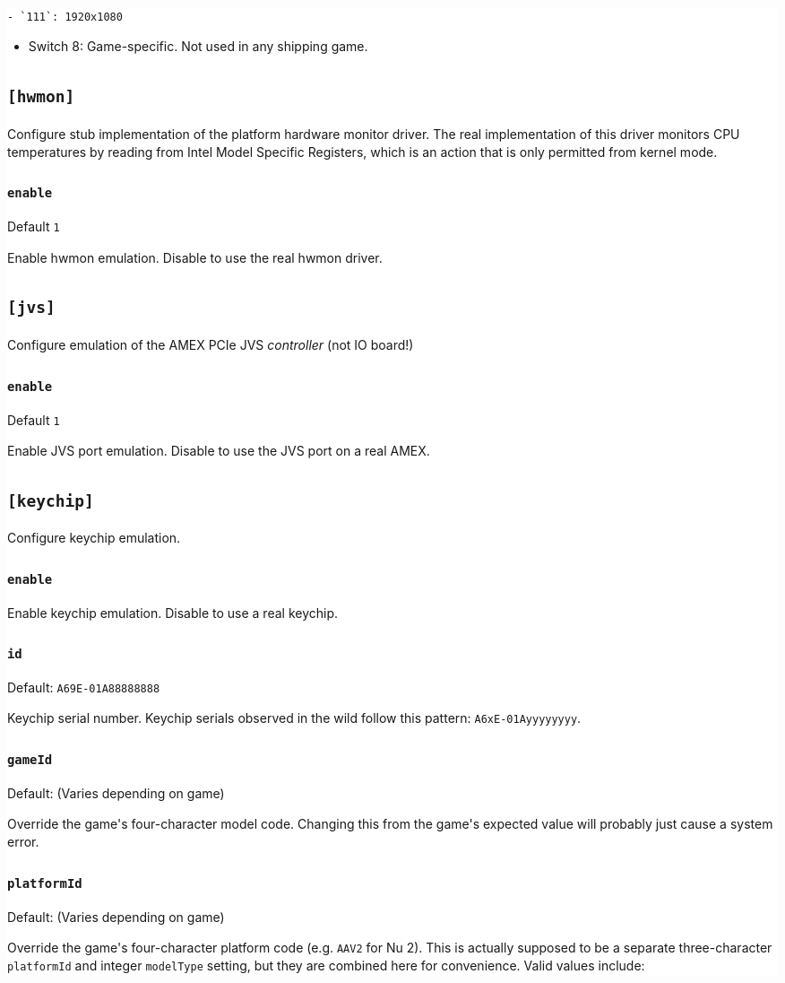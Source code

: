     - `111`: 1920x1080
- Switch 8: Game-specific. Not used in any shipping game.

## `[hwmon]`

Configure stub implementation of the platform hardware monitor driver. The
real implementation of this driver monitors CPU temperatures by reading from
Intel Model Specific Registers, which is an action that is only permitted from
kernel mode.

### `enable`

Default `1`

Enable hwmon emulation. Disable to use the real hwmon driver.

## `[jvs]`

Configure emulation of the AMEX PCIe JVS *controller* (not IO board!)

### `enable`

Default `1`

Enable JVS port emulation. Disable to use the JVS port on a real AMEX.

## `[keychip]`

Configure keychip emulation.

### `enable`

Enable keychip emulation. Disable to use a real keychip.

### `id`

Default: `A69E-01A88888888`

Keychip serial number. Keychip serials observed in the wild follow this
pattern: `A6xE-01Ayyyyyyyy`.

### `gameId`

Default: (Varies depending on game)

Override the game's four-character model code. Changing this from the game's
expected value will probably just cause a system error.

### `platformId`

Default: (Varies depending on game)

Override the game's four-character platform code (e.g. `AAV2` for Nu 2). This
is actually supposed to be a separate three-character `platformId` and
integer `modelType` setting, but they are combined here for convenience. Valid
values include:
